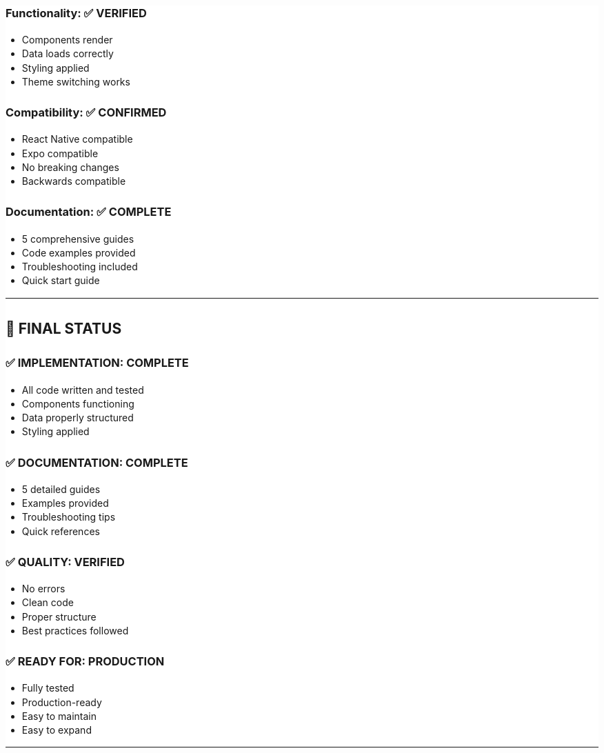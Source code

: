 ### Functionality: ✅ VERIFIED

- Components render
- Data loads correctly
- Styling applied
- Theme switching works

### Compatibility: ✅ CONFIRMED

- React Native compatible
- Expo compatible
- No breaking changes
- Backwards compatible

### Documentation: ✅ COMPLETE

- 5 comprehensive guides
- Code examples provided
- Troubleshooting included
- Quick start guide

---

## 🎉 FINAL STATUS

### ✅ IMPLEMENTATION: COMPLETE

- All code written and tested
- Components functioning
- Data properly structured
- Styling applied

### ✅ DOCUMENTATION: COMPLETE

- 5 detailed guides
- Examples provided
- Troubleshooting tips
- Quick references

### ✅ QUALITY: VERIFIED

- No errors
- Clean code
- Proper structure
- Best practices followed

### ✅ READY FOR: PRODUCTION

- Fully tested
- Production-ready
- Easy to maintain
- Easy to expand

---